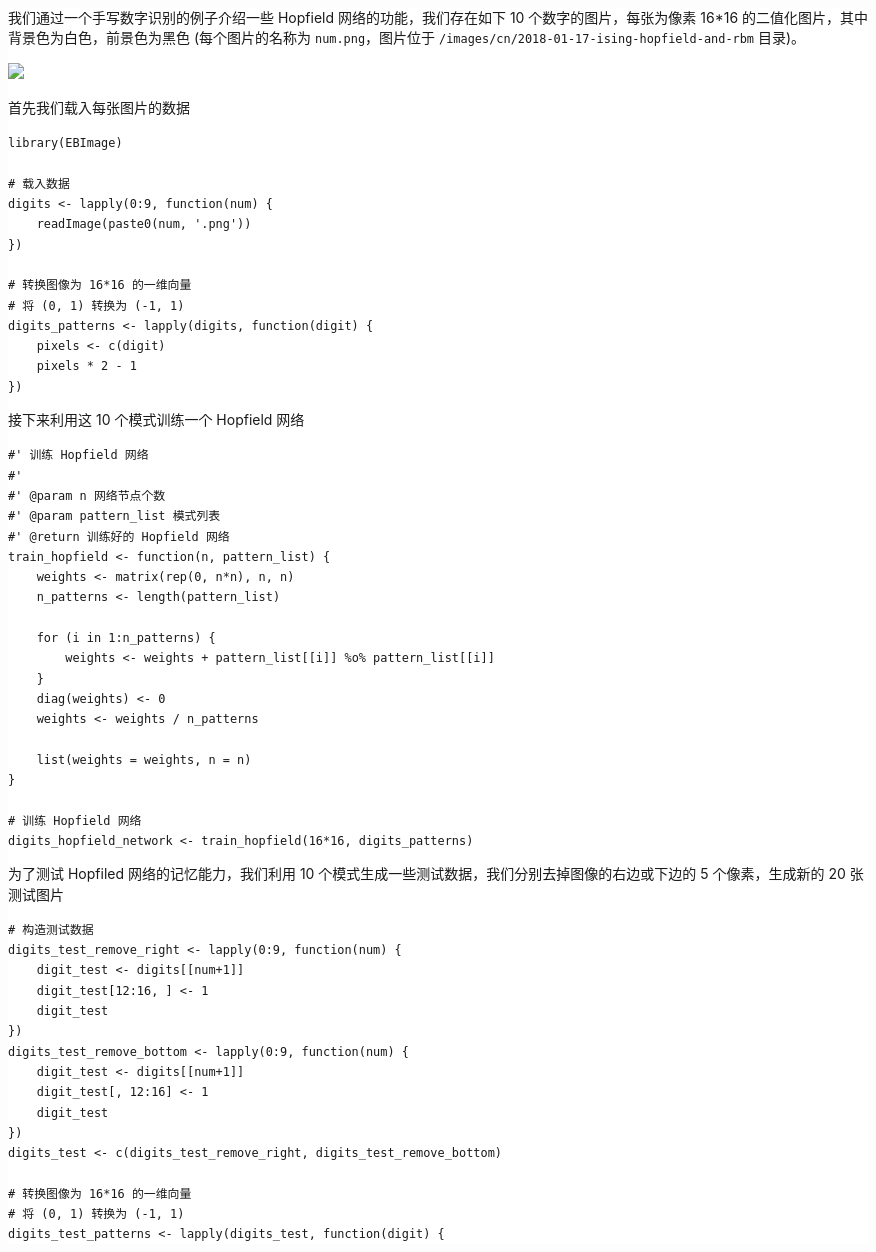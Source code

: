 我们通过一个手写数字识别的例子介绍一些 Hopfield 网络的功能，我们存在如下 10 个数字的图片，每张为像素 16*16 的二值化图片，其中背景色为白色，前景色为黑色 (每个图片的名称为 `num.png`，图片位于 `/images/cn/2018-01-17-ising-hopfield-and-rbm` 目录)。

![](/images/cn/2018-01-17-ising-hopfield-and-rbm/digits.png)

首先我们载入每张图片的数据

```{r}
library(EBImage)

# 载入数据
digits <- lapply(0:9, function(num) {
    readImage(paste0(num, '.png'))
})

# 转换图像为 16*16 的一维向量
# 将 (0, 1) 转换为 (-1, 1)
digits_patterns <- lapply(digits, function(digit) {
    pixels <- c(digit)
    pixels * 2 - 1
})
```

接下来利用这 10 个模式训练一个 Hopfield 网络

```{r}
#' 训练 Hopfield 网络
#' 
#' @param n 网络节点个数
#' @param pattern_list 模式列表
#' @return 训练好的 Hopfield 网络
train_hopfield <- function(n, pattern_list) {
    weights <- matrix(rep(0, n*n), n, n)
    n_patterns <- length(pattern_list)
    
    for (i in 1:n_patterns) {
        weights <- weights + pattern_list[[i]] %o% pattern_list[[i]]
    }
    diag(weights) <- 0
    weights <- weights / n_patterns
    
    list(weights = weights, n = n)
}

# 训练 Hopfield 网络
digits_hopfield_network <- train_hopfield(16*16, digits_patterns)
```

为了测试 Hopfiled 网络的记忆能力，我们利用 10 个模式生成一些测试数据，我们分别去掉图像的右边或下边的 5 个像素，生成新的 20 张测试图片

```{r}
# 构造测试数据
digits_test_remove_right <- lapply(0:9, function(num) {
    digit_test <- digits[[num+1]]
    digit_test[12:16, ] <- 1
    digit_test
})
digits_test_remove_bottom <- lapply(0:9, function(num) {
    digit_test <- digits[[num+1]]
    digit_test[, 12:16] <- 1
    digit_test
})
digits_test <- c(digits_test_remove_right, digits_test_remove_bottom)

# 转换图像为 16*16 的一维向量
# 将 (0, 1) 转换为 (-1, 1)
digits_test_patterns <- lapply(digits_test, function(digit) {
```

[^ising1924contribution]: Ernest Ising, Beitrag zur Theorie des Ferround Paramagnetismus (1924) Contribution to the Theory of Ferromagnetism (English translation of "Beitrag zur Theorie des Ferromagnetismus", 1925) Goethe as a Physicist (1950)
[^onsager1944a]: Onsager, L. "A two-dimensional model with an order–disorder transition (crystal statistics I)." _Phys. Rev_ 65 (1944): 117-49.
[^ising-model]: http://wiki.swarma.net/index.php?title=ISING模型
[^hopfield1987neural]: Hopfield, John J. "Neural networks and physical systems with emergent collective computational abilities." _Spin Glass Theory and Beyond: An Introduction to the Replica Method and Its Applications._ 1987. 411-415.
[^abu1985information]: Abu-Mostafa, Y. A. S. E. R., and J. St Jacques. "Information capacity of the Hopfield model." _IEEE Transactions on Information Theory_ 31.4 (1985): 461-464.
[^han-nn]: 韩力群. 人工神经网络理论、设计及应用
[^tsp]: https://zh.wikipedia.org/zh-hans/旅行推销员问题
[^np-hard]: https://zh.wikipedia.org/zh-hans/NP困难
[^smolensky1986information]: Smolensky, Paul. _Information processing in dynamical systems: Foundations of harmony theory._ No. CU-CS-321-86. COLORADO UNIV AT BOULDER DEPT OF COMPUTER SCIENCE, 1986.
[^itplus-rbm]: http://blog.csdn.net/itplus/article/details/19168937
[^hinton2002training]: Hinton, Geoffrey E. "Training products of experts by minimizing contrastive divergence." _Neural computation_ 14.8 (2002): 1771-1800.
[^tfrbm]: https://github.com/meownoid/tensorfow-rbm
[^hinton2010practical]: Hinton, Geoffrey. "A practical guide to training restricted Boltzmann machines." _Momentum_ 9.1 (2010): 926.
[^yamashita2014bernoulli]: Yamashita, Takayoshi, et al. "To be Bernoulli or to be Gaussian, for a Restricted Boltzmann Machine." _Pattern Recognition (ICPR), 2014 22nd International Conference on. IEEE_, 2014.